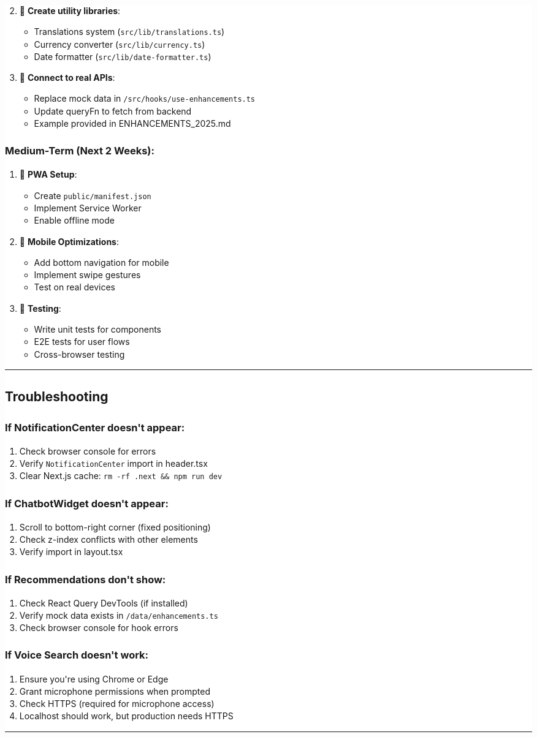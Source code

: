 2. 🔄 **Create utility libraries**:
   - Translations system (`src/lib/translations.ts`)
   - Currency converter (`src/lib/currency.ts`)
   - Date formatter (`src/lib/date-formatter.ts`)

3. 🔄 **Connect to real APIs**:
   - Replace mock data in `/src/hooks/use-enhancements.ts`
   - Update queryFn to fetch from backend
   - Example provided in ENHANCEMENTS_2025.md

### Medium-Term (Next 2 Weeks):
1. 🔄 **PWA Setup**:
   - Create `public/manifest.json`
   - Implement Service Worker
   - Enable offline mode

2. 🔄 **Mobile Optimizations**:
   - Add bottom navigation for mobile
   - Implement swipe gestures
   - Test on real devices

3. 🔄 **Testing**:
   - Write unit tests for components
   - E2E tests for user flows
   - Cross-browser testing

---

## Troubleshooting

### If NotificationCenter doesn't appear:
1. Check browser console for errors
2. Verify `NotificationCenter` import in header.tsx
3. Clear Next.js cache: `rm -rf .next && npm run dev`

### If ChatbotWidget doesn't appear:
1. Scroll to bottom-right corner (fixed positioning)
2. Check z-index conflicts with other elements
3. Verify import in layout.tsx

### If Recommendations don't show:
1. Check React Query DevTools (if installed)
2. Verify mock data exists in `/data/enhancements.ts`
3. Check browser console for hook errors

### If Voice Search doesn't work:
1. Ensure you're using Chrome or Edge
2. Grant microphone permissions when prompted
3. Check HTTPS (required for microphone access)
4. Localhost should work, but production needs HTTPS

---